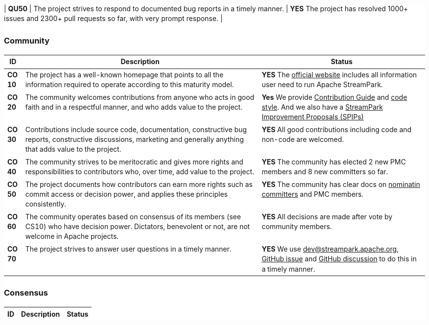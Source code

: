 | **QU50** | The project strives to respond to documented bug reports in a timely manner.                                                                                                                  | **YES** The project has resolved 1000+ issues and 2300+ pull requests so far, with very prompt response.                                                                               |

### Community

| **ID**   | **Description**                                                                                                                                                        | **Status**                                                                                                                                                                                                                                                                                                                                           |
| -------- | ---------------------------------------------------------------------------------------------------------------------------------------------------------------------- |------------------------------------------------------------------------------------------------------------------------------------------------------------------------------------------------------------------------------------------------------------------------------------------------------------------------------------------------------|
| **CO10** | The project has a well-known homepage that points to all the information required to operate according to this maturity model.                                         | **YES** The [official website](https://streampark.apache.org/) includes all information user need to run Apache StreamPark.                                                                                                                                                                                                                          |
| **CO20** | The community welcomes contributions from anyone who acts in good faith and in a respectful manner, and who adds value to the project.                                 | **Yes** We provide [Contribution Guide](https://streampark.apache.org/community/contribution_guide/mailing_lists/) and [code style](https://streampark.apache.org/community/submit_guide/code_style_and_quality_guide). And we also have a [StreamPark Improvement Proposals (SPIPs)](https://streampark.apache.org/community/contribution_guide/SPIP) |
| **CO30** | Contributions include source code, documentation, constructive bug reports, constructive discussions, marketing and generally anything that adds value to the project. | **YES** All good contributions including code and non-code are welcomed.                                                                                                                                                                                                                                                                             |
| **CO40** | The community strives to be meritocratic and gives more rights and responsibilities to contributors who, over time, add value to the project.                          | **YES** The community has elected 2 new PMC members and 8 new committers so far.                                                                                                                                                                                                                                                                     |
| **CO50** | The project documents how contributors can earn more rights such as commit access or decision power, and applies these principles consistently.                        | **YES** The community has clear docs on [nominatin committers](https://streampark.apache.org/community/contribution_guide/become_committer) and PMC members.                                                                                                                                                                                         |
| **CO60** | The community operates based on consensus of its members (see CS10) who have decision power. Dictators, benevolent or not, are not welcome in Apache projects.         | **YES** All decisions are made after vote by community members.                                                                                                                                                                                                                                                                                      |
| **CO70** | The project strives to answer user questions in a timely manner.                                                                                                       | **YES** We use dev@streampark.apache.org, [GitHub issue](https://github.com/apache/streampark/issues) and [GitHub discussion](https://github.com/apache/streampark/discussions) to do this in a timely manner.                                                                                                                     |

### Consensus

| **ID**   | **Description**                                                                                                                                                                                                       | **Status**                                                                                                   |
| -------- | --------------------------------------------------------------------------------------------------------------------------------------------------------------------------------------------------------------------- |--------------------------------------------------------------------------------------------------------------|